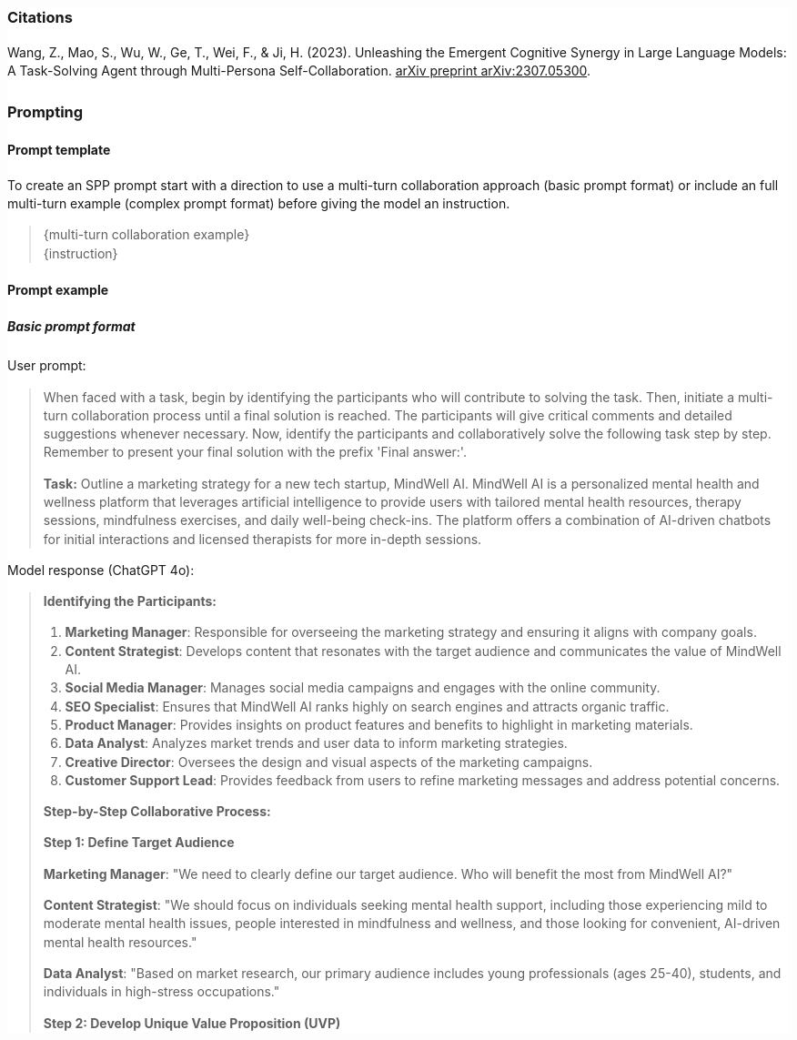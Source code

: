 ### Citations
Wang, Z., Mao, S., Wu, W., Ge, T., Wei, F., & Ji, H. (2023). Unleashing the Emergent Cognitive Synergy in Large Language Models: A Task-Solving Agent through Multi-Persona Self-Collaboration. [arXiv preprint arXiv:2307.05300](https://arxiv.org/pdf/2307.05300).

### Prompting
#### Prompt template
To create an SPP prompt start with a direction to use a multi-turn collaboration approach (basic prompt format) or include an full multi-turn example (complex prompt format) before giving the model an instruction.
> {multi-turn collaboration example} <br>
> {instruction} <br>

#### Prompt example
##### Basic prompt format
User prompt:
> When faced with a task, begin by identifying the participants who will contribute to solving the task. Then, initiate a multi-turn collaboration process until a final solution is reached. The participants will give critical comments and detailed suggestions whenever necessary. Now, identify the participants and collaboratively solve the following task step by step. Remember to present your final solution with the prefix 'Final answer:'.
>
> **Task:** Outline a marketing strategy for a new tech startup, MindWell AI. MindWell AI is a personalized mental health and wellness platform that leverages artificial intelligence to provide users with tailored mental health resources, therapy sessions, mindfulness exercises, and daily well-being check-ins. The platform offers a combination of AI-driven chatbots for initial interactions and licensed therapists for more in-depth sessions.

Model response (ChatGPT 4o):
> **Identifying the Participants:**
>
> 1. **Marketing Manager**: Responsible for overseeing the marketing strategy and ensuring it aligns with company goals.
> 2. **Content Strategist**: Develops content that resonates with the target audience and communicates the value of MindWell AI.
> 3. **Social Media Manager**: Manages social media campaigns and engages with the online community.
> 4. **SEO Specialist**: Ensures that MindWell AI ranks highly on search engines and attracts organic traffic.
> 5. **Product Manager**: Provides insights on product features and benefits to highlight in marketing materials.
> 6. **Data Analyst**: Analyzes market trends and user data to inform marketing strategies.
> 7. **Creative Director**: Oversees the design and visual aspects of the marketing campaigns.
> 8. **Customer Support Lead**: Provides feedback from users to refine marketing messages and address potential concerns.
>
> **Step-by-Step Collaborative Process:**
>
> **Step 1: Define Target Audience**
>
> **Marketing Manager**: "We need to clearly define our target audience. Who will benefit the most from MindWell AI?"
>
> **Content Strategist**: "We should focus on individuals seeking mental health support, including those experiencing mild to moderate mental health issues, people interested in mindfulness and wellness, and those looking for convenient, AI-driven mental health resources."
>
> **Data Analyst**: "Based on market research, our primary audience includes young professionals (ages 25-40), students, and individuals in high-stress occupations."
>
> **Step 2: Develop Unique Value Proposition (UVP)**
>